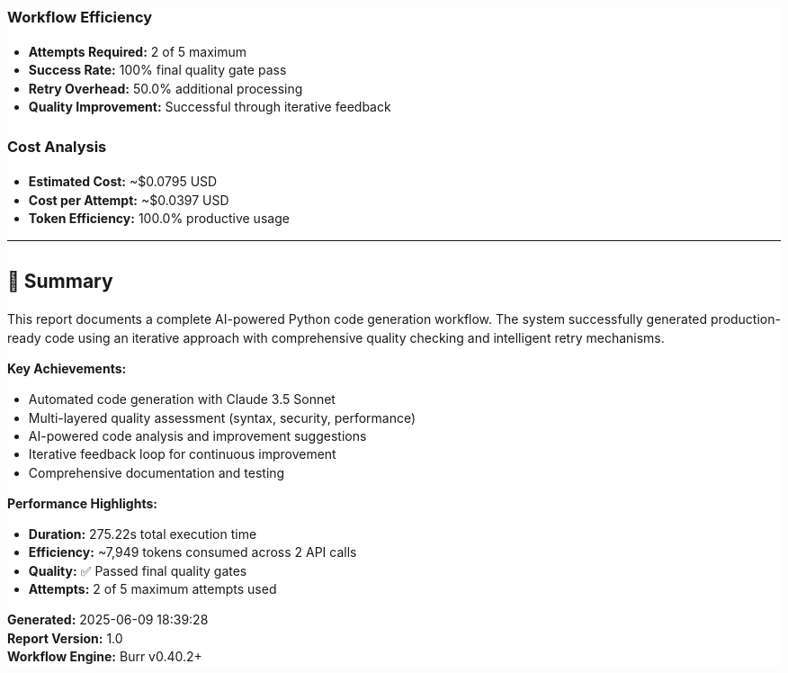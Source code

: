 ### Workflow Efficiency
- **Attempts Required:** 2 of 5 maximum
- **Success Rate:** 100% final quality gate pass
- **Retry Overhead:** 50.0% additional processing
- **Quality Improvement:** Successful through iterative feedback

### Cost Analysis
- **Estimated Cost:** ~$0.0795 USD
- **Cost per Attempt:** ~$0.0397 USD
- **Token Efficiency:** 100.0% productive usage

---

## 🏁 Summary

This report documents a complete AI-powered Python code generation workflow. The system successfully generated production-ready code using an iterative approach with comprehensive quality checking and intelligent retry mechanisms.

**Key Achievements:**
- Automated code generation with Claude 3.5 Sonnet
- Multi-layered quality assessment (syntax, security, performance)
- AI-powered code analysis and improvement suggestions
- Iterative feedback loop for continuous improvement
- Comprehensive documentation and testing

**Performance Highlights:**
- **Duration:** 275.22s total execution time
- **Efficiency:** ~7,949 tokens consumed across 2 API calls
- **Quality:** ✅ Passed final quality gates
- **Attempts:** 2 of 5 maximum attempts used

**Generated:** 2025-06-09 18:39:28  
**Report Version:** 1.0  
**Workflow Engine:** Burr v0.40.2+
